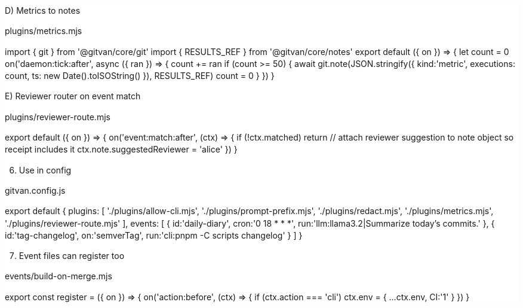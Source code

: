 D) Metrics to notes

plugins/metrics.mjs

import { git } from '@gitvan/core/git'
import { RESULTS_REF } from '@gitvan/core/notes'
export default ({ on }) => {
  let count = 0
  on('daemon:tick:after', async ({ ran }) => {
    count += ran
    if (count >= 50) {
      await git.note(JSON.stringify({ kind:'metric', executions: count, ts: new Date().toISOString() }), RESULTS_REF)
      count = 0
    }
  })
}

E) Reviewer router on event match

plugins/reviewer-route.mjs

export default ({ on }) => {
  on('event:match:after', (ctx) => {
    if (!ctx.matched) return
    // attach reviewer suggestion to note object so receipt includes it
    ctx.note.suggestedReviewer = 'alice'
  })
}

6) Use in config

gitvan.config.js

export default {
  plugins: [
    './plugins/allow-cli.mjs',
    './plugins/prompt-prefix.mjs',
    './plugins/redact.mjs',
    './plugins/metrics.mjs',
    './plugins/reviewer-route.mjs'
  ],
  events: [
    { id:'daily-diary', cron:'0 18 * * *', run:'llm:llama3.2|Summarize today’s commits.' },
    { id:'tag-changelog', on:'semverTag', run:'cli:pnpm -C scripts changelog' }
  ]
}

7) Event files can register too

events/build-on-merge.mjs

export const register = ({ on }) => {
  on('action:before', (ctx) => {
    if (ctx.action === 'cli') ctx.env = { ...ctx.env, CI:'1' }
  })
}
